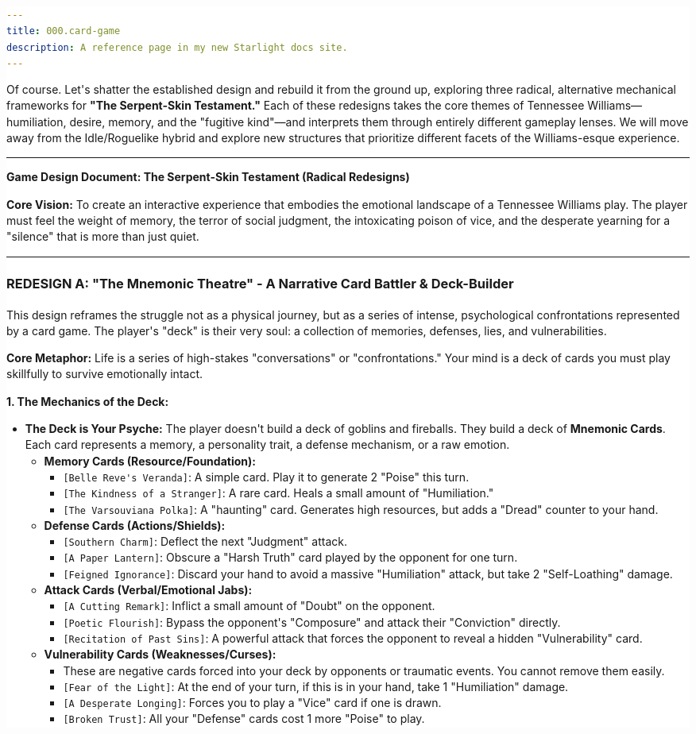 ```yaml
---
title: 000.card-game
description: A reference page in my new Starlight docs site.
---
```



Of course. Let's shatter the established design and rebuild it from the ground up, exploring three radical, alternative mechanical frameworks for **"The Serpent-Skin Testament."** Each of these redesigns takes the core themes of Tennessee Williams—humiliation, desire, memory, and the "fugitive kind"—and interprets them through entirely different gameplay lenses. We will move away from the Idle/Roguelike hybrid and explore new structures that prioritize different facets of the Williams-esque experience.

---

**Game Design Document: The Serpent-Skin Testament (Radical Redesigns)**

**Core Vision:** To create an interactive experience that embodies the emotional landscape of a Tennessee Williams play. The player must feel the weight of memory, the terror of social judgment, the intoxicating poison of vice, and the desperate yearning for a "silence" that is more than just quiet.

---

### **REDESIGN A: "The Mnemonic Theatre" - A Narrative Card Battler & Deck-Builder**

This design reframes the struggle not as a physical journey, but as a series of intense, psychological confrontations represented by a card game. The player's "deck" is their very soul: a collection of memories, defenses, lies, and vulnerabilities.

**Core Metaphor:** Life is a series of high-stakes "conversations" or "confrontations." Your mind is a deck of cards you must play skillfully to survive emotionally intact.

**1. The Mechanics of the Deck:**

*   **The Deck is Your Psyche:** The player doesn't build a deck of goblins and fireballs. They build a deck of **Mnemonic Cards**. Each card represents a memory, a personality trait, a defense mechanism, or a raw emotion.
    *   **Memory Cards (Resource/Foundation):**
        *   `[Belle Reve's Veranda]`: A simple card. Play it to generate 2 "Poise" this turn.
        *   `[The Kindness of a Stranger]`: A rare card. Heals a small amount of "Humiliation."
        *   `[The Varsouviana Polka]`: A "haunting" card. Generates high resources, but adds a "Dread" counter to your hand.
    *   **Defense Cards (Actions/Shields):**
        *   `[Southern Charm]`: Deflect the next "Judgment" attack.
        *   `[A Paper Lantern]`: Obscure a "Harsh Truth" card played by the opponent for one turn.
        *   `[Feigned Ignorance]`: Discard your hand to avoid a massive "Humiliation" attack, but take 2 "Self-Loathing" damage.
    *   **Attack Cards (Verbal/Emotional Jabs):**
        *   `[A Cutting Remark]`: Inflict a small amount of "Doubt" on the opponent.
        *   `[Poetic Flourish]`: Bypass the opponent's "Composure" and attack their "Conviction" directly.
        *   `[Recitation of Past Sins]`: A powerful attack that forces the opponent to reveal a hidden "Vulnerability" card.
    *   **Vulnerability Cards (Weaknesses/Curses):**
        *   These are negative cards forced into your deck by opponents or traumatic events. You cannot remove them easily.
        *   `[Fear of the Light]`: At the end of your turn, if this is in your hand, take 1 "Humiliation" damage.
        *   `[A Desperate Longing]`: Forces you to play a "Vice" card if one is drawn.
        *   `[Broken Trust]`: All your "Defense" cards cost 1 more "Poise" to play.
